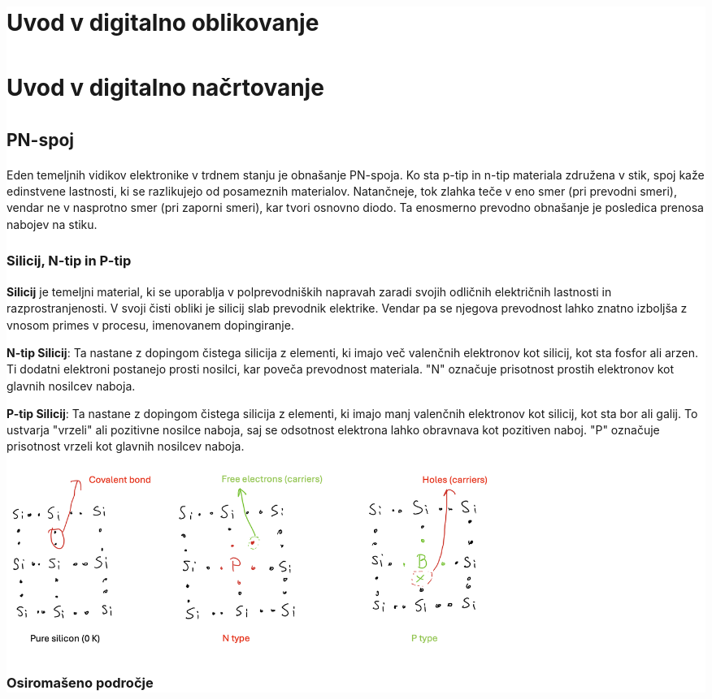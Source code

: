 # Uvod v digitalno oblikovanje

# Uvod v digitalno načrtovanje

## PN-spoj

Eden temeljnih vidikov elektronike v trdnem stanju je obnašanje PN-spoja. Ko sta p-tip in n-tip materiala združena v stik, spoj kaže edinstvene lastnosti, ki se razlikujejo od posameznih materialov. Natančneje, tok zlahka teče v eno smer (pri prevodni smeri), vendar ne v nasprotno smer (pri zaporni smeri), kar tvori osnovno diodo. Ta enosmerno prevodno obnašanje je posledica prenosa nabojev na stiku.


### Silicij, N-tip in P-tip

**Silicij** je temeljni material, ki se uporablja v polprevodniških napravah zaradi svojih odličnih električnih lastnosti in razprostranjenosti. V svoji čisti obliki je silicij slab prevodnik elektrike. Vendar pa se njegova prevodnost lahko znatno izboljša z vnosom primes v procesu, imenovanem dopingiranje.

**N-tip Silicij**: Ta nastane z dopingom čistega silicija z elementi, ki imajo več valenčnih elektronov kot silicij, kot sta fosfor ali arzen. Ti dodatni elektroni postanejo prosti nosilci, kar poveča prevodnost materiala. "N" označuje prisotnost prostih elektronov kot glavnih nosilcev naboja.

**P-tip Silicij**: Ta nastane z dopingom čistega silicija z elementi, ki imajo manj valenčnih elektronov kot silicij, kot sta bor ali galij. To ustvarja "vrzeli" ali pozitivne nosilce naboja, saj se odsotnost elektrona lahko obravnava kot pozitiven naboj. "P" označuje prisotnost vrzeli kot glavnih nosilcev naboja.

<img src="./img/01/silicon.png" alt="Čisti, P-tip in N-tip silicij" width="600">

### Osiromašeno področje
